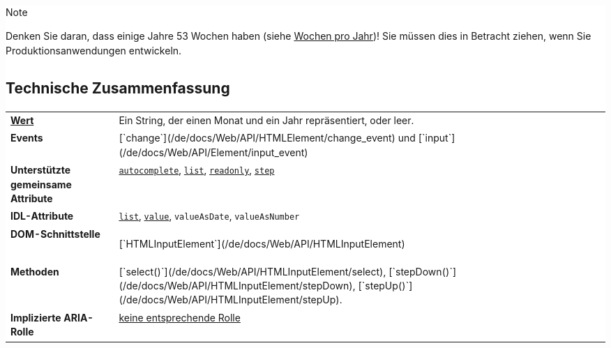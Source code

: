 > [!NOTE]
> Denken Sie daran, dass einige Jahre 53 Wochen haben (siehe [Wochen pro Jahr](https://en.wikipedia.org/wiki/ISO_week_date#Weeks_per_year))!
> Sie müssen dies in Betracht ziehen, wenn Sie Produktionsanwendungen entwickeln.

## Technische Zusammenfassung

<table class="properties">
  <tbody>
    <tr>
      <td><strong><a href="#wert">Wert</a></strong></td>
      <td>
        Ein String, der einen Monat und ein Jahr repräsentiert, oder
        leer.
      </td>
    </tr>
    <tr>
      <td><strong>Events</strong></td>
      <td>
        [`change`](/de/docs/Web/API/HTMLElement/change_event) und
        [`input`](/de/docs/Web/API/Element/input_event)
      </td>
    </tr>
    <tr>
      <td><strong>Unterstützte gemeinsame Attribute</strong></td>
      <td>
        <a href="/de/docs/Web/HTML/Reference/Elements/input#autocomplete"><code>autocomplete</code></a>,
        <a href="/de/docs/Web/HTML/Reference/Elements/input#list"><code>list</code></a>,
        <a href="/de/docs/Web/HTML/Reference/Elements/input#readonly"><code>readonly</code></a>,
        <a href="/de/docs/Web/HTML/Reference/Elements/input#step"><code>step</code></a>
      </td>
    </tr>
    <tr>
      <td><strong>IDL-Attribute</strong></td>
      <td>
        <a href="/de/docs/Web/HTML/Reference/Elements/input#list"><code>list</code></a>,
        <a href="/de/docs/Web/HTML/Reference/Elements/input#value"><code>value</code></a>,
        <code>valueAsDate</code>,
        <code>valueAsNumber</code>
      </td>
    </tr>
    <tr>
      <td><strong>DOM-Schnittstelle</strong></td>
      <td><p>[`HTMLInputElement`](/de/docs/Web/API/HTMLInputElement)</p></td>
    </tr>
    <tr>
      <td><strong>Methoden</strong></td>
      <td>
        [`select()`](/de/docs/Web/API/HTMLInputElement/select),
        [`stepDown()`](/de/docs/Web/API/HTMLInputElement/stepDown),
        [`stepUp()`](/de/docs/Web/API/HTMLInputElement/stepUp).
      </td>
    </tr>
    <tr>
      <td><strong>Implizierte ARIA-Rolle</strong></td>
      <td><a href="https://www.w3.org/TR/html-aria/#dfn-no-corresponding-role">keine entsprechende Rolle</a></td>
    </tr>
  </tbody>
</table>
